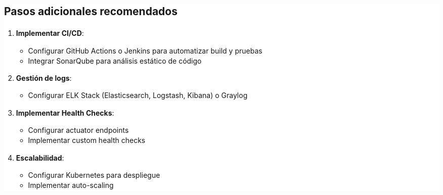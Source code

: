 
## Pasos adicionales recomendados

1. **Implementar CI/CD**:
   - Configurar GitHub Actions o Jenkins para automatizar build y pruebas
   - Integrar SonarQube para análisis estático de código

2. **Gestión de logs**:
   - Configurar ELK Stack (Elasticsearch, Logstash, Kibana) o Graylog

3. **Implementar Health Checks**:
   - Configurar actuator endpoints
   - Implementar custom health checks

6. **Escalabilidad**:
   - Configurar Kubernetes para despliegue
   - Implementar auto-scaling
